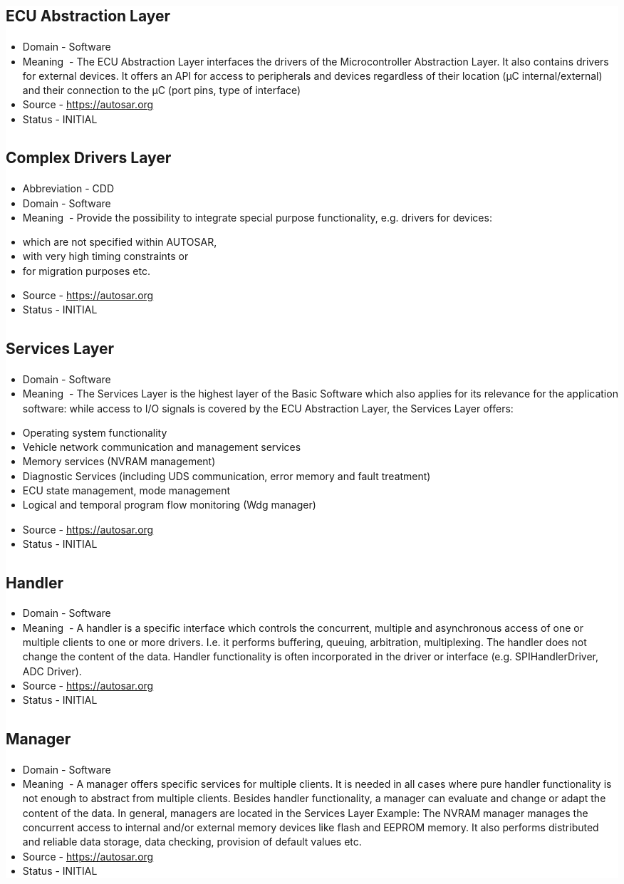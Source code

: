 
## ECU Abstraction Layer
* Domain - Software
* Meaning  - The ECU Abstraction Layer interfaces the drivers of the Microcontroller Abstraction Layer. It also contains drivers for external devices.
It offers an API for access to peripherals and devices regardless of their location (μC internal/external) and their connection to the μC (port pins, type of interface)
* Source - <a href="https://autosar.org">https://autosar.org</a>
* Status - INITIAL


## Complex Drivers Layer
* Abbreviation - CDD
* Domain - Software
* Meaning  - Provide the possibility to integrate special purpose functionality, e.g. drivers for devices:
- which are not specified within AUTOSAR,
- with very high timing constraints or
- for migration purposes etc.
* Source - <a href="https://autosar.org">https://autosar.org</a>
* Status - INITIAL


## Services Layer
* Domain - Software
* Meaning  - The Services Layer is the highest layer of the Basic Software which also applies for its relevance for the application software: while access to I/O signals is covered by the ECU Abstraction Layer, the Services Layer offers:
- Operating system functionality
- Vehicle network communication and management services
- Memory services (NVRAM management)
- Diagnostic Services (including UDS communication, error memory and fault treatment)
- ECU state management, mode management
- Logical and temporal program flow monitoring (Wdg manager)
* Source - <a href="https://autosar.org">https://autosar.org</a>
* Status - INITIAL


## Handler
* Domain - Software
* Meaning  - A handler is a specific interface which controls the concurrent, multiple and asynchronous access of one or multiple clients to one or more drivers. I.e. it performs buffering, queuing, arbitration, multiplexing.
The handler does not change the content of the data.
Handler functionality is often incorporated in the driver or interface (e.g. SPIHandlerDriver, ADC Driver).
* Source - <a href="https://autosar.org">https://autosar.org</a>
* Status - INITIAL


## Manager
* Domain - Software
* Meaning  - A manager offers specific services for multiple clients. It is needed in all cases where pure handler functionality is not enough to abstract from multiple clients.
Besides handler functionality, a manager can evaluate and change or adapt the content of the data.
In general, managers are located in the Services Layer
Example: The NVRAM manager manages the concurrent access to internal and/or external memory devices like flash and EEPROM memory. It also performs distributed and reliable data storage, data checking, provision of default values etc.
* Source - <a href="https://autosar.org">https://autosar.org</a>
* Status - INITIAL
